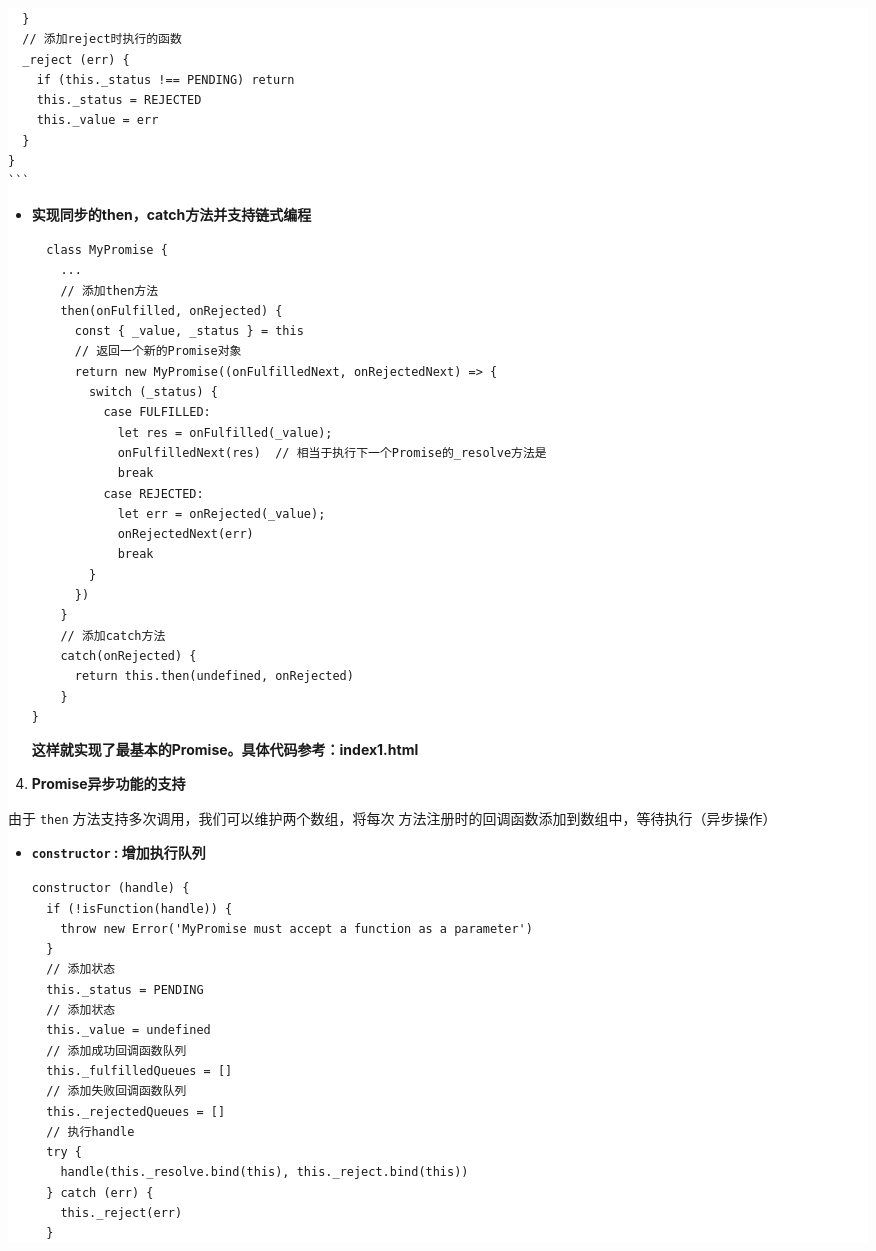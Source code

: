       }
      // 添加reject时执行的函数
      _reject (err) {
        if (this._status !== PENDING) return
        this._status = REJECTED
        this._value = err
      }
    }
    ```

  - **实现同步的then，catch方法并支持链式编程**

    ```
      class MyPromise { 
      	...
        // 添加then方法
        then(onFulfilled, onRejected) {
          const { _value, _status } = this
          // 返回一个新的Promise对象
          return new MyPromise((onFulfilledNext, onRejectedNext) => {
            switch (_status) {
              case FULFILLED:
                let res = onFulfilled(_value); 
                onFulfilledNext(res)  // 相当于执行下一个Promise的_resolve方法是
                break
              case REJECTED:
                let err = onRejected(_value);
                onRejectedNext(err)
                break
            }
          })
        }
        // 添加catch方法
        catch(onRejected) {
          return this.then(undefined, onRejected)
        }
    }	
    ```

    **这样就实现了最基本的Promise。具体代码参考：index1.html**

    

4. **Promise异步功能的支持**

  由于 `then` 方法支持多次调用，我们可以维护两个数组，将每次 方法注册时的回调函数添加到数组中，等待执行（异步操作）

  - **`constructor` : 增加执行队列**

    ```
    constructor (handle) {
      if (!isFunction(handle)) {
        throw new Error('MyPromise must accept a function as a parameter')
      }
      // 添加状态
      this._status = PENDING
      // 添加状态
      this._value = undefined
      // 添加成功回调函数队列
      this._fulfilledQueues = []
      // 添加失败回调函数队列
      this._rejectedQueues = []
      // 执行handle
      try {
        handle(this._resolve.bind(this), this._reject.bind(this)) 
      } catch (err) {
        this._reject(err)
      }